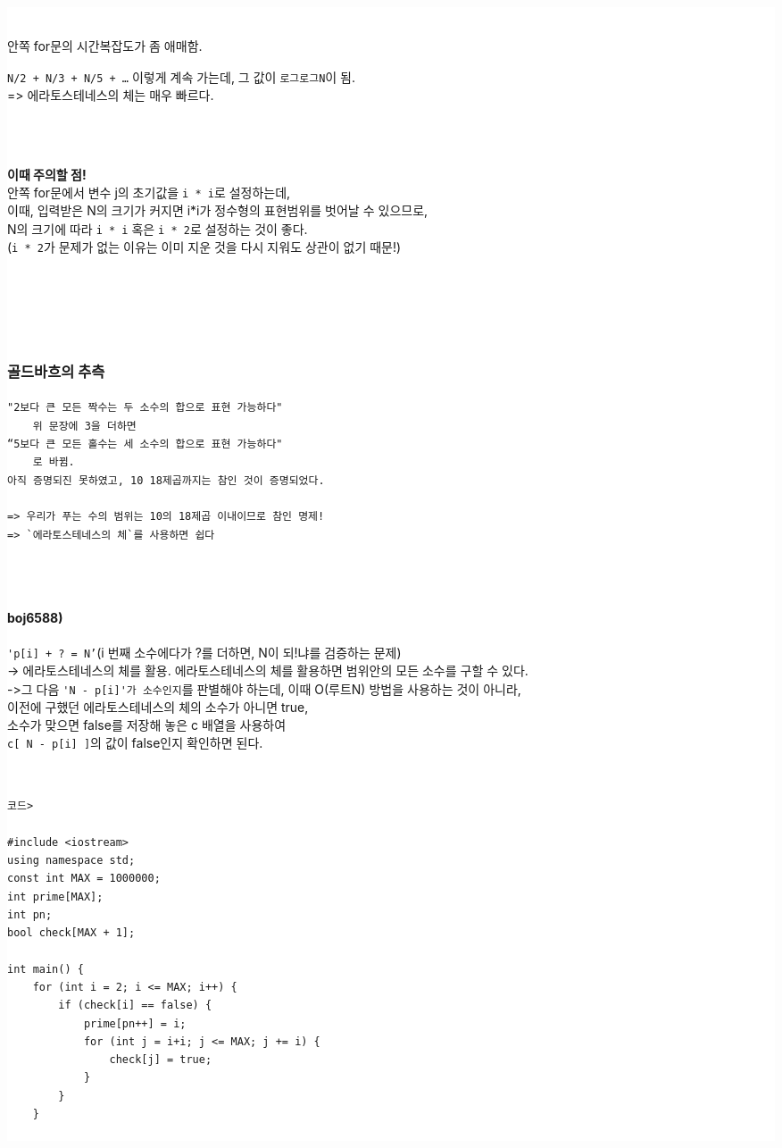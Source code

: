 <br/>

안쪽 for문의 시간복잡도가 좀 애매함.<br/> 

`N/2 + N/3 + N/5 + …` 이렇게 계속 가는데, 그 값이 `로그로그N`이 됨.<br/> 
=> 에라토스테네스의 체는 매우 빠르다.

<br/>
<br/>

**이때 주의할 점!**<br/> 
안쪽 for문에서 변수 j의 초기값을 `i * i`로 설정하는데,<br/> 
이때, 입력받은 N의 크기가 커지면 i*i가 정수형의 표현범위를 벗어날 수 있으므로,<br/> 
N의 크기에 따라 `i * i` 혹은 `i * 2`로 설정하는 것이 좋다.<br/> 
(`i * 2`가 문제가 없는 이유는 이미 지운 것을 다시 지워도 상관이 없기 때문!)


<br/>
<br/>
<br/>
<br/>


### 골드바흐의 추측
```
"2보다 큰 모든 짝수는 두 소수의 합으로 표현 가능하다"
	위 문장에 3을 더하면
“5보다 큰 모든 홀수는 세 소수의 합으로 표현 가능하다"
	로 바뀜.
아직 증명되진 못하였고, 10 18제곱까지는 참인 것이 증명되었다.

=> 우리가 푸는 수의 범위는 10의 18제곱 이내이므로 참인 명제!
=> `에라토스테네스의 체`를 사용하면 쉽다
```

<br/>
<br/>

#### boj6588)
`'p[i] + ? = N’`(i 번째 소수에다가 ?를 더하면, N이 되!냐를 검증하는 문제)<br/>
-> 에라토스테네스의 체를 활용. 에라토스테네스의 체를 활용하면 범위안의 모든 소수를 구할 수 있다.<br/>
->그 다음 `'N - p[i]'가 소수인지`를 판별해야 하는데, 이때 O(루트N) 방법을 사용하는 것이 아니라,<br/>
 이전에 구했던 에라토스테네스의 체의 소수가 아니면 true,<br/>
 소수가 맞으면 false를 저장해 놓은 c 배열을 사용하여<br/>
`c[ N - p[i] ]`의 값이 false인지 확인하면 된다.<br/>

<br/>

```
코드>

#include <iostream>
using namespace std;
const int MAX = 1000000;
int prime[MAX];
int pn;
bool check[MAX + 1];

int main() {
    for (int i = 2; i <= MAX; i++) {
        if (check[i] == false) {
            prime[pn++] = i;
            for (int j = i+i; j <= MAX; j += i) {
                check[j] = true;
            }
        }
    }
    
```